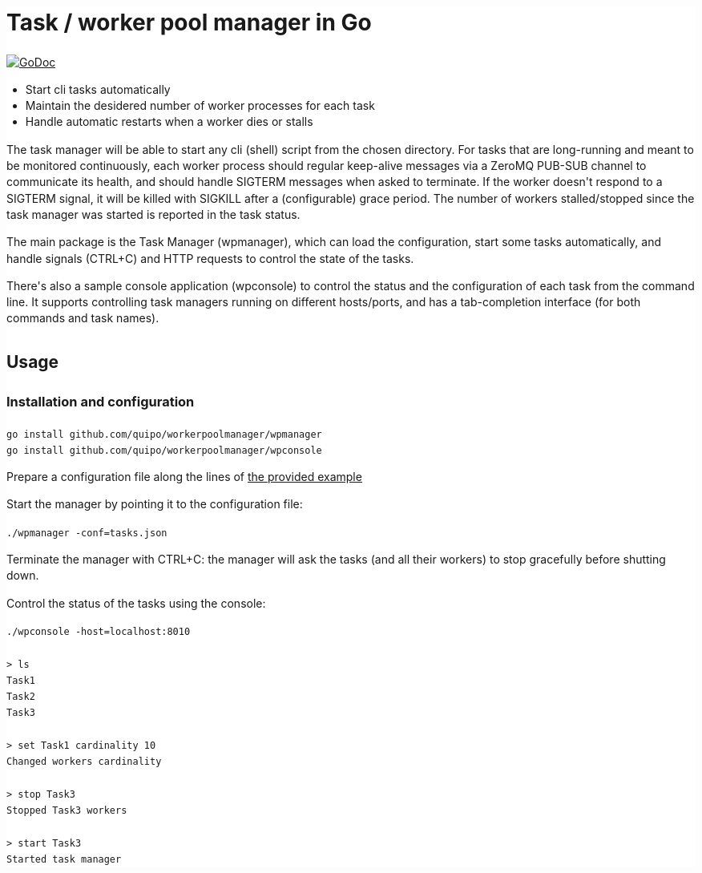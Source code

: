 # Task / worker pool manager in Go

[![GoDoc](https://godoc.org/github.com/quipo/workerpoolmanager/taskmanager?status.svg)](https://godoc.org/github.com/quipo/workerpoolmanager/taskmanager)

- Start cli tasks automatically 
- Maintain the desidered number of worker processes for each task
- Handle automatic restarts when a worker dies or stalls

The task manager will be able to start any cli (shell) script from the chosen directory.
For tasks that are long-running and meant to be monitored continuously, each worker process 
should regular keep-alive messages via a ZeroMQ PUB-SUB channel to communicate its health, 
and should handle SIGTERM messages when asked to terminate.
If the worker doesn't respond to a SIGTERM signal, it will be killed with SIGKILL after 
a (configurable) grace period.
The number of workers stalled/stopped since the task manager was started is reported in the task status.

The main package is the Task Manager (wpmanager), which can load the configuration, 
start some tasks automatically, and handle signals (CTRL+C) and HTTP requests to control 
the state of the tasks.

There's also a sample console application (wpconsole) to control the status and the 
configuration of each task from the command line. It supports controlling task managers 
running on different hosts/ports, and has a tab-completion interface (for both commands and task names).

## Usage

### Installation and configuration

```shell
go install github.com/quipo/workerpoolmanager/wpmanager
go install github.com/quipo/workerpoolmanager/wpconsole
```

Prepare a configuration file along the lines of [the provided example](resources/etc/workerpoolmanager/example-sample.json)

Start the manager by pointing it to the configuration file:

```shell
./wpmanager -conf=tasks.json
```

Terminate the manager with CTRL+C: the manager will ask the tasks 
(and all their workers) to stop gracefully before shutting down.

Control the status of the tasks using the console:

```shell
./wpconsole -host=localhost:8010

> ls
Task1
Task2
Task3

> set Task1 cardinality 10
Changed workers cardinality

> stop Task3
Stopped Task3 workers

> start Task3
Started task manager 

```